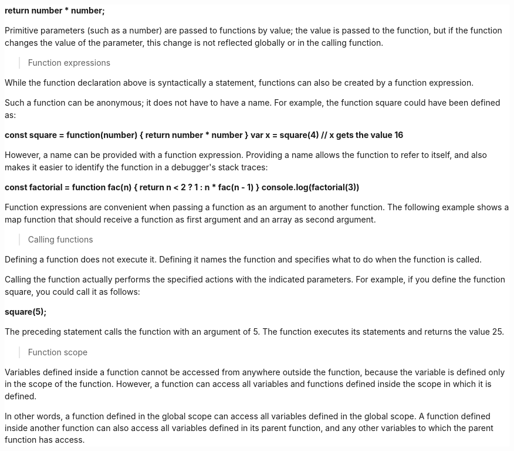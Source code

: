 **return number * number;**

Primitive parameters (such as a number) are passed to functions by value; the value is passed to the function, but if the function changes the value of the parameter, this change is not reflected globally or in the calling function.

> Function expressions

While the function declaration above is syntactically a statement, functions can also be created by a function expression.

Such a function can be anonymous; it does not have to have a name. For example, the function square could have been defined as:

**const square = function(number) { return number * number }
var x = square(4) // x gets the value 16**

However, a name can be provided with a function expression. Providing a name allows the function to refer to itself, and also makes it easier to identify the function in a debugger's stack traces:

**const factorial = function fac(n) { return n < 2 ? 1 : n * fac(n - 1) }
console.log(factorial(3))**

Function expressions are convenient when passing a function as an argument to another function. The following example shows a map function that should receive a function as first argument and an array as second argument. 

> Calling functions 

Defining a function does not execute it. Defining it names the function and specifies what to do when the function is called.

Calling the function actually performs the specified actions with the indicated parameters. For example, if you define the function square, you could call it as follows:

**square(5);**

The preceding statement calls the function with an argument of 5. The function executes its statements and returns the value 25.

> Function scope 

Variables defined inside a function cannot be accessed from anywhere outside the function, because the variable is defined only in the scope of the function. However, a function can access all variables and functions defined inside the scope in which it is defined.

In other words, a function defined in the global scope can access all variables defined in the global scope. A function defined inside another function can also access all variables defined in its parent function, and any other variables to which the parent function has access. 


